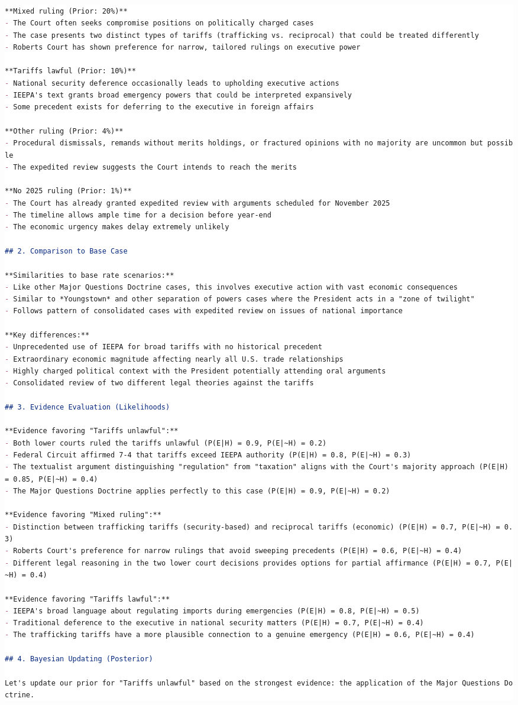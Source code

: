 ```md
**Mixed ruling (Prior: 20%)**
- The Court often seeks compromise positions on politically charged cases
- The case presents two distinct types of tariffs (trafficking vs. reciprocal) that could be treated differently
- Roberts Court has shown preference for narrow, tailored rulings on executive power

**Tariffs lawful (Prior: 10%)**
- National security deference occasionally leads to upholding executive actions
- IEEPA's text grants broad emergency powers that could be interpreted expansively
- Some precedent exists for deferring to the executive in foreign affairs

**Other ruling (Prior: 4%)**
- Procedural dismissals, remands without merits holdings, or fractured opinions with no majority are uncommon but possible
- The expedited review suggests the Court intends to reach the merits

**No 2025 ruling (Prior: 1%)**
- The Court has already granted expedited review with arguments scheduled for November 2025
- The timeline allows ample time for a decision before year-end
- The economic urgency makes delay extremely unlikely

## 2. Comparison to Base Case

**Similarities to base rate scenarios:**
- Like other Major Questions Doctrine cases, this involves executive action with vast economic consequences
- Similar to *Youngstown* and other separation of powers cases where the President acts in a "zone of twilight"
- Follows pattern of consolidated cases with expedited review on issues of national importance

**Key differences:**
- Unprecedented use of IEEPA for broad tariffs with no historical precedent
- Extraordinary economic magnitude affecting nearly all U.S. trade relationships
- Highly charged political context with the President potentially attending oral arguments
- Consolidated review of two different legal theories against the tariffs

## 3. Evidence Evaluation (Likelihoods)

**Evidence favoring "Tariffs unlawful":**
- Both lower courts ruled the tariffs unlawful (P(E|H) = 0.9, P(E|~H) = 0.2)
- Federal Circuit affirmed 7-4 that tariffs exceed IEEPA authority (P(E|H) = 0.8, P(E|~H) = 0.3)
- The textualist argument distinguishing "regulation" from "taxation" aligns with the Court's majority approach (P(E|H) = 0.85, P(E|~H) = 0.4)
- The Major Questions Doctrine applies perfectly to this case (P(E|H) = 0.9, P(E|~H) = 0.2)

**Evidence favoring "Mixed ruling":**
- Distinction between trafficking tariffs (security-based) and reciprocal tariffs (economic) (P(E|H) = 0.7, P(E|~H) = 0.3)
- Roberts Court's preference for narrow rulings that avoid sweeping precedents (P(E|H) = 0.6, P(E|~H) = 0.4)
- Different legal reasoning in the two lower court decisions provides options for partial affirmance (P(E|H) = 0.7, P(E|~H) = 0.4)

**Evidence favoring "Tariffs lawful":**
- IEEPA's broad language about regulating imports during emergencies (P(E|H) = 0.8, P(E|~H) = 0.5)
- Traditional deference to the executive in national security matters (P(E|H) = 0.7, P(E|~H) = 0.4)
- The trafficking tariffs have a more plausible connection to a genuine emergency (P(E|H) = 0.6, P(E|~H) = 0.4)

## 4. Bayesian Updating (Posterior)

Let's update our prior for "Tariffs unlawful" based on the strongest evidence: the application of the Major Questions Doctrine.
```